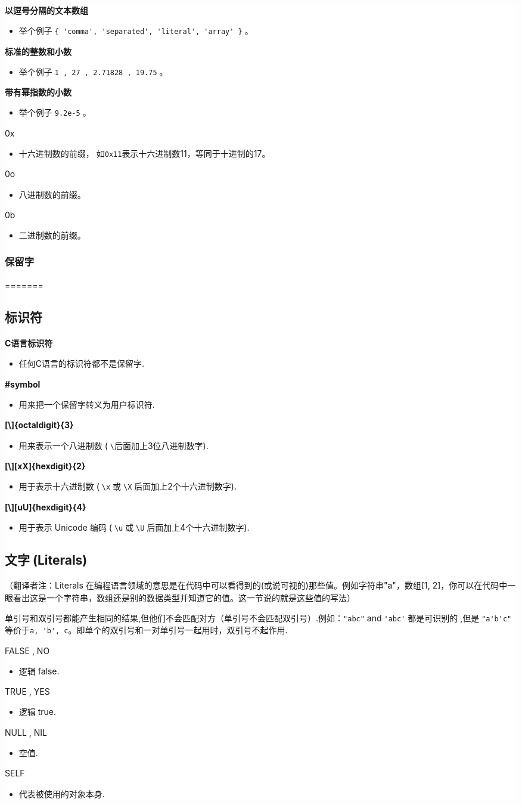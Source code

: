 **以逗号分隔的文本数组**
- 举个例子 ```{ 'comma', 'separated', 'literal', 'array' }``` 。

**标准的整数和小数**
- 举个例子 ```1 , 27 , 2.71828 , 19.75``` 。

**带有幂指数的小数**
- 举个例子 ```9.2e-5``` 。

0x
- 十六进制数的前缀， 如`0x11`表示十六进制数11，等同于十进制的17。

0o
- 八进制数的前缀。

0b
- 二进制数的前缀。

### 保留字
=======
## 标识符

**C语言标识符**
- 任何C语言的标识符都不是保留字.

**\#symbol**
- 用来把一个保留字转义为用户标识符.

**[\\]{octaldigit}{3}**
- 用来表示一个八进制数 ( ```\```后面加上3位八进制数字).

**[\\][xX]{hexdigit}{2}**
- 用于表示十六进制数 ( ```\x``` 或 ```\X``` 后面加上2个十六进制数字).

**[\\][uU]{hexdigit}{4}**
- 用于表示 Unicode 编码 ( ```\u``` 或 ```\U``` 后面加上4个十六进制数字).

## 文字 (Literals)

（翻译者注：Literals 在编程语言领域的意思是在代码中可以看得到的(或说可视的)那些值。例如字符串"a"，数组[1, 2]，你可以在代码中一眼看出这是一个字符串，数组还是别的数据类型并知道它的值。这一节说的就是这些值的写法）

单引号和双引号都能产生相同的结果,但他们不会匹配对方（单引号不会匹配双引号）.例如：```"abc"``` and ```'abc'``` 都是可识别的 ,但是 ```"a'b'c"``` 等价于```a, 'b', c```。即单个的双引号和一对单引号一起用时，双引号不起作用.

FALSE , NO
-  逻辑 false.

TRUE , YES
-  逻辑 true.

NULL , NIL
- 空值.

SELF
- 代表被使用的对象本身.
